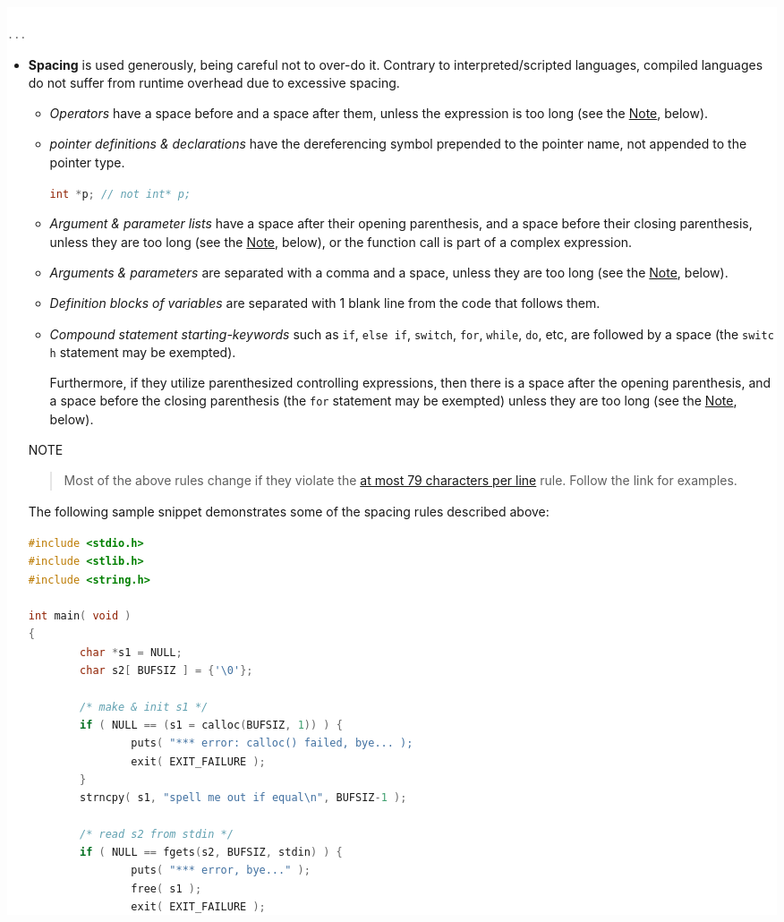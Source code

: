   ```cpp

  ...
  ```

- <a name="spacing"></a>**Spacing** is used generously, being careful not to over-do it.
Contrary to interpreted/scripted languages, compiled languages do not suffer
from runtime overhead due to excessive spacing.

  - *Operators* have a space before and a space after them, unless the
expression is too long (see the [Note](#spacing_note), below).

  - <a name="pointer_definitions"></a>*pointer definitions & declarations* have the dereferencing symbol prepended
to the pointer name, not appended to the pointer type.
    ```cpp
    int *p; // not int* p;
    ```

  - *Argument & parameter lists* have a space after their opening parenthesis,
and a space before their closing parenthesis, unless they are too long (see the
[Note](#spacing_note), below), or the function call is part of a complex expression.

  - *Arguments & parameters* are separated with a comma and a space, unless
they are too long (see the [Note](#spacing_note), below).

  - *Definition blocks of variables* are separated with 1 blank line from
the code that follows them.

  - *Compound statement starting-keywords* such as `if`, `else if`, `switch`,
`for`, `while`, `do`, etc, are followed by a space (the `switch` statement
may be exempted).  

    <a name="compound_parentheses_spacing"></a>Furthermore, if they utilize parenthesized controlling expressions, then there
is a space after the opening parenthesis, and a space before the closing parenthesis
(the `for` statement may be exempted) unless they are too long (see the [Note](#spacing_note), below).

  <a name="spacing_note"></a>NOTE
  > Most of the above rules change if they violate the [at most 79 characters per line](#line_max_length)
rule. Follow the link for examples.

  The following sample snippet demonstrates some of the spacing rules described
above:

  ```cpp
  #include <stdio.h>
  #include <stlib.h>
  #include <string.h>
  
  int main( void )
  {
          char *s1 = NULL;
          char s2[ BUFSIZ ] = {'\0'};
  
          /* make & init s1 */
          if ( NULL == (s1 = calloc(BUFSIZ, 1)) ) {
                  puts( "*** error: calloc() failed, bye... );
                  exit( EXIT_FAILURE );
          }
          strncpy( s1, "spell me out if equal\n", BUFSIZ-1 );
  
          /* read s2 from stdin */
          if ( NULL == fgets(s2, BUFSIZ, stdin) ) {
                  puts( "*** error, bye..." );
                  free( s1 );
                  exit( EXIT_FAILURE );
  ```
